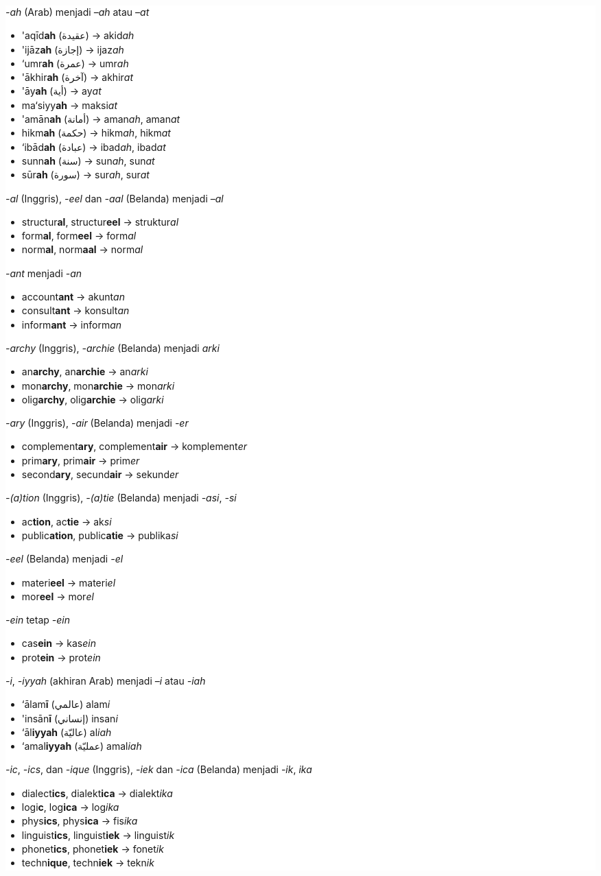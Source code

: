 *-ah* (Arab) menjadi *–ah* atau *–at*
- 'aqīd**ah** (عقيدة) &rarr; akid*ah*
- 'ijāz**ah** (إجازة) &rarr; ijaz*ah*
- ‘umr**ah** (عمرة) &rarr; umr*ah*
- 'ākhir**ah** (آخرة) &rarr; akhir*at*
- 'āy**ah** (أية) &rarr; ay*at*
- ma‘siyy**ah** &rarr; maksi*at*
- 'amān**ah** (أمانة) &rarr; aman*ah*, aman*at*
- hikm**ah** (حكمة) &rarr; hikm*ah*, hikm*at*
- ‘ibād**ah** (عبادة) &rarr; ibad*ah*, ibad*at*
- sunn**ah** (سنة) &rarr; sun*ah*, sun*at*
- sūr**ah** (سورة) &rarr; sur*ah*, sur*at*

*-al* (Inggris), *-eel* dan *-aal* (Belanda) menjadi *–al*
- structur**al**, structur**eel** &rarr; struktur*al*
- form**al**, form**eel** &rarr; form*al*
- norm**al**, norm**aal** &rarr; norm*al*

*-ant* menjadi *-an*
- account**ant** &rarr; akunt*an*
- consult**ant** &rarr; konsult*an*
- inform**ant** &rarr; inform*an*

*-archy* (Inggris), *-archie* (Belanda) menjadi *arki*
- an**archy**, an**archie** &rarr; an*arki*
- mon**archy**, mon**archie** &rarr; mon*arki*
- olig**archy**, olig**archie** &rarr; olig*arki*

*-ary* (Inggris), *-air* (Belanda) menjadi *-er*
- complement**ary**, complement**air** &rarr; komplement*er*
- prim**ary**, prim**air** &rarr; prim*er*
- second**ary**, secund**air** &rarr; sekund*er*

*-(a)tion* (Inggris), *-(a)tie* (Belanda) menjadi *-asi*, *-si*
- ac**tion**, ac**tie** &rarr; ak*si*
- public**ation**, public**atie** &rarr; publika*si*

*-eel* (Belanda) menjadi *-el*
- materi**eel** &rarr; materi*el*
- mor**eel** &rarr; mor*el*

*-ein* tetap *-ein*
- cas**ein** &rarr; kas*ein*
- prot**ein** &rarr; prot*ein*

*-i*, *-iyyah* (akhiran Arab) menjadi *–i* atau *-iah*
- ‘ālam**ī** (عالمي) alam*i*
- 'insān**ī** (إنساني) insan*i*
- ‘āl**iyyah** (عاليّة) al*iah*
- ‘amal**iyyah** (عمليّة) amal*iah*

*-ic*, *-ics*, dan *-ique* (Inggris), *-iek* dan *-ica* (Belanda) menjadi *-ik*, *ika*
- dialect**ics**, dialekt**ica** &rarr; dialekt*ika*
- logi**c**, log**ica** &rarr; log*ika*
- phys**ics**, phys**ica** &rarr; fis*ika*
- linguist**ics**, linguist**iek** &rarr; linguist*ik*
- phonet**ics**, phonet**iek** &rarr; fonet*ik*
- techn**ique**, techn**iek** &rarr; tekn*ik*
